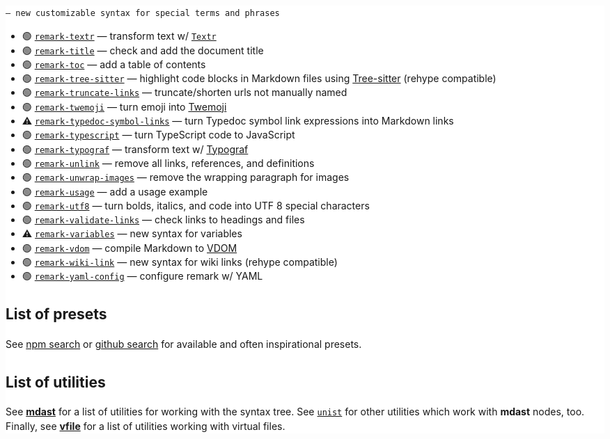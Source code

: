     — new customizable syntax for special terms and phrases
*   🟢 [`remark-textr`](https://github.com/remarkjs/remark-textr)
    — transform text w/ [`Textr`](https://github.com/shuvalov-anton/textr)
*   🟢 [`remark-title`](https://github.com/RichardLitt/remark-title)
    — check and add the document title
*   🟢 [`remark-toc`](https://github.com/remarkjs/remark-toc)
    — add a table of contents
*   🟢 [`remark-tree-sitter`](https://github.com/samlanning/remark-tree-sitter)
    — highlight code blocks in Markdown files using
    [Tree-sitter](https://tree-sitter.github.io/tree-sitter/)
    (rehype compatible)
*   🟢 [`remark-truncate-links`](https://github.com/GaiAma/Coding4GaiAma/tree/HEAD/packages/remark-truncate-links)
    — truncate/shorten urls not manually named
*   🟢 [`remark-twemoji`](https://github.com/madiodio/remark-twemoji)
    — turn emoji into [Twemoji](https://github.com/twitter/twemoji)
*   ⚠️ [`remark-typedoc-symbol-links`](https://github.com/kamranayub/remark-typedoc-symbol-links)
    — turn Typedoc symbol link expressions into Markdown links
*   🟢 [`remark-typescript`](https://github.com/trevorblades/remark-typescript)
    — turn TypeScript code to JavaScript
*   🟢 [`remark-typograf`](https://github.com/mavrin/remark-typograf)
    — transform text w/ [Typograf](https://github.com/typograf)
*   🟢 [`remark-unlink`](https://github.com/remarkjs/remark-unlink)
    — remove all links, references, and definitions
*   🟢 [`remark-unwrap-images`](https://github.com/remarkjs/remark-unwrap-images)
    — remove the wrapping paragraph for images
*   🟢 [`remark-usage`](https://github.com/remarkjs/remark-usage)
    — add a usage example
*   🟢 [`remark-utf8`](https://github.com/Swizec/remark-utf8)
    — turn bolds, italics, and code into UTF 8 special characters
*   🟢 [`remark-validate-links`](https://github.com/remarkjs/remark-validate-links)
    — check links to headings and files
*   ⚠️ [`remark-variables`](https://github.com/mrzmmr/remark-variables)
    — new syntax for variables
*   🟢 [`remark-vdom`](https://github.com/remarkjs/remark-vdom)
    — compile Markdown to [VDOM](https://github.com/Matt-Esch/virtual-dom/)
*   🟢 [`remark-wiki-link`](https://github.com/landakram/remark-wiki-link)
    — new syntax for wiki links (rehype compatible)
*   🟢 [`remark-yaml-config`](https://github.com/remarkjs/remark-yaml-config)
    — configure remark w/ YAML

## List of presets

See [npm search][npm-preset-search] or [github search][github-preset-search]
for available and often inspirational presets.

## List of utilities

See [**mdast**][mdast-util] for a list of utilities for working with the syntax
tree.
See [`unist`][unist-util] for other utilities which work with **mdast**
nodes, too.
Finally, see [**vfile**][vfile-util] for a list of utilities working with
virtual files.


[logo]: https://raw.githubusercontent.com/remarkjs/remark/1f338e72/logo.svg?sanitize=true
[mdast-util]: https://github.com/syntax-tree/mdast#list-of-utilities
[unist-util]: https://github.com/syntax-tree/unist#unist-utilities
[vfile-util]: https://github.com/vfile/vfile#utilities
[unified-use]: https://github.com/unifiedjs/unified#processoruseplugin-options
[unified-args-use]: https://github.com/unifiedjs/unified-args#--use-plugin
[config-file-use]: https://github.com/unifiedjs/unified-engine/blob/HEAD/doc/configure.md#plugins
[unified-plugins]: https://github.com/unifiedjs/unified#plugin
[issues]: https://github.com/remarkjs/remark/issues
[discussions]: https://github.com/remarkjs/remark/discussions
[guide]: https://unifiedjs.com/learn/guide/create-a-plugin/
[npm-preset-search]: https://www.npmjs.com/search?q=remark-preset
[github-preset-search]: https://github.com/topics/remark-preset
[awesome]: https://github.com/remarkjs/awesome
[ideas]: https://github.com/remarkjs/ideas
[topic]: https://github.com/topics/remark-plugin
[unified]: https://github.com/unifiedjs/unified
[collective]: https://opencollective.com/unified
[create]: #creating-plugins
[d]: https://github.com/remarkjs/remark-directive